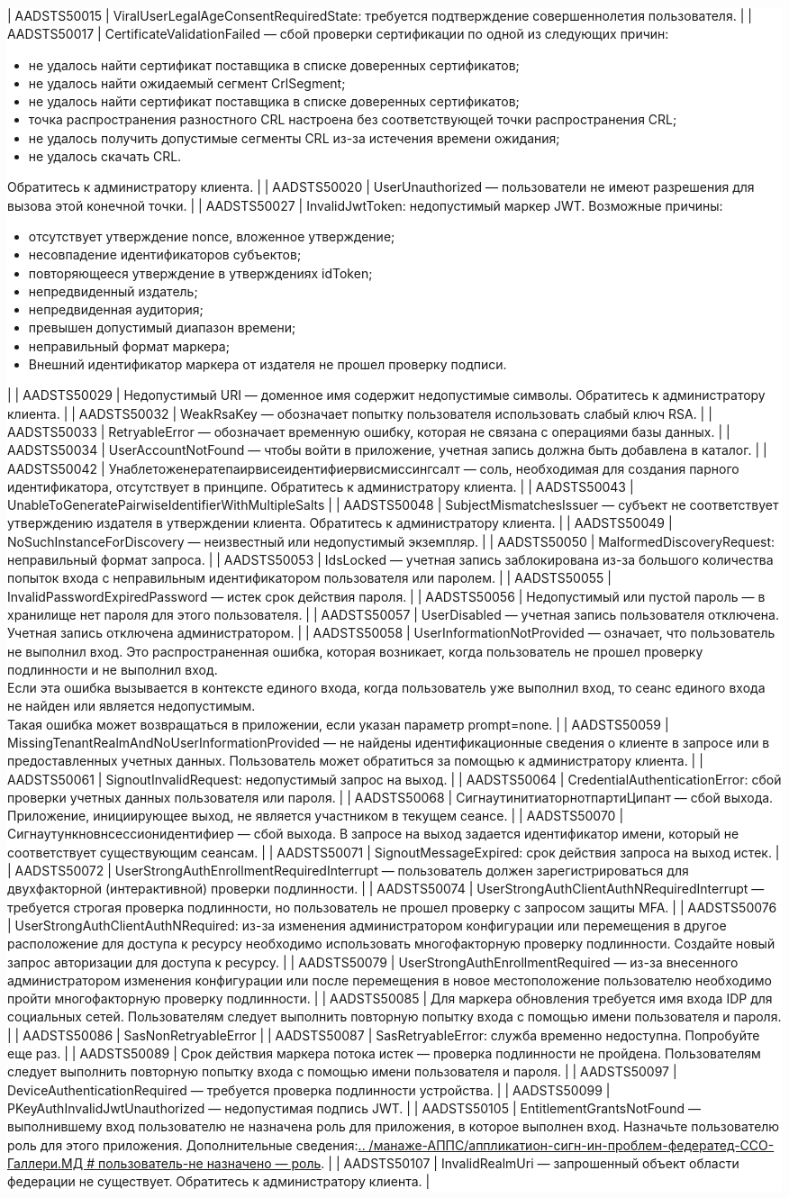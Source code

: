 | AADSTS50015 | ViralUserLegalAgeConsentRequiredState: требуется подтверждение совершеннолетия пользователя. |
| AADSTS50017 | CertificateValidationFailed — сбой проверки сертификации по одной из следующих причин:<ul><li>не удалось найти сертификат поставщика в списке доверенных сертификатов;</li><li>не удалось найти ожидаемый сегмент CrlSegment;</li><li>не удалось найти сертификат поставщика в списке доверенных сертификатов;</li><li>точка распространения разностного CRL настроена без соответствующей точки распространения CRL;</li><li>не удалось получить допустимые сегменты CRL из-за истечения времени ожидания;</li><li>не удалось скачать CRL.</li></ul>Обратитесь к администратору клиента. |
| AADSTS50020 | UserUnauthorized — пользователи не имеют разрешения для вызова этой конечной точки. |
| AADSTS50027 | InvalidJwtToken: недопустимый маркер JWT. Возможные причины:<ul><li>отсутствует утверждение nonce, вложенное утверждение;</li><li>несовпадение идентификаторов субъектов;</li><li>повторяющееся утверждение в утверждениях idToken;</li><li>непредвиденный издатель;</li><li>непредвиденная аудитория;</li><li>превышен допустимый диапазон времени; </li><li>неправильный формат маркера;</li><li>Внешний идентификатор маркера от издателя не прошел проверку подписи.</li></ul> |
| AADSTS50029 | Недопустимый URI — доменное имя содержит недопустимые символы. Обратитесь к администратору клиента. |
| AADSTS50032 | WeakRsaKey — обозначает попытку пользователя использовать слабый ключ RSA. |
| AADSTS50033 | RetryableError — обозначает временную ошибку, которая не связана с операциями базы данных. |
| AADSTS50034 | UserAccountNotFound — чтобы войти в приложение, учетная запись должна быть добавлена в каталог. |
| AADSTS50042 | Унаблетоженератепаирвисеидентифиервисмиссингсалт — соль, необходимая для создания парного идентификатора, отсутствует в принципе. Обратитесь к администратору клиента. |
| AADSTS50043 | UnableToGeneratePairwiseIdentifierWithMultipleSalts |
| AADSTS50048 | SubjectMismatchesIssuer — субъект не соответствует утверждению издателя в утверждении клиента. Обратитесь к администратору клиента. |
| AADSTS50049 | NoSuchInstanceForDiscovery — неизвестный или недопустимый экземпляр. |
| AADSTS50050 | MalformedDiscoveryRequest: неправильный формат запроса. |
| AADSTS50053 | IdsLocked — учетная запись заблокирована из-за большого количества попыток входа с неправильным идентификатором пользователя или паролем. |
| AADSTS50055 | InvalidPasswordExpiredPassword — истек срок действия пароля. |
| AADSTS50056 | Недопустимый или пустой пароль — в хранилище нет пароля для этого пользователя. |
| AADSTS50057 | UserDisabled — учетная запись пользователя отключена. Учетная запись отключена администратором. |
| AADSTS50058 | UserInformationNotProvided — означает, что пользователь не выполнил вход. Это распространенная ошибка, которая возникает, когда пользователь не прошел проверку подлинности и не выполнил вход.</br>Если эта ошибка вызывается в контексте единого входа, когда пользователь уже выполнил вход, то сеанс единого входа не найден или является недопустимым.</br>Такая ошибка может возвращаться в приложении, если указан параметр prompt=none. |
| AADSTS50059 | MissingTenantRealmAndNoUserInformationProvided — не найдены идентификационные сведения о клиенте в запросе или в предоставленных учетных данных. Пользователь может обратиться за помощью к администратору клиента. |
| AADSTS50061 | SignoutInvalidRequest: недопустимый запрос на выход. |
| AADSTS50064 | CredentialAuthenticationError: сбой проверки учетных данных пользователя или пароля. |
| AADSTS50068 | СигнаутинитиаторнотпартиЦипант — сбой выхода. Приложение, инициирующее выход, не является участником в текущем сеансе. |
| AADSTS50070 | Сигнаутункновнсессионидентифиер — сбой выхода. В запросе на выход задается идентификатор имени, который не соответствует существующим сеансам. |
| AADSTS50071 | SignoutMessageExpired: срок действия запроса на выход истек. |
| AADSTS50072 | UserStrongAuthEnrollmentRequiredInterrupt — пользователь должен зарегистрироваться для двухфакторной (интерактивной) проверки подлинности. |
| AADSTS50074 | UserStrongAuthClientAuthNRequiredInterrupt — требуется строгая проверка подлинности, но пользователь не прошел проверку с запросом защиты MFA. |
| AADSTS50076 | UserStrongAuthClientAuthNRequired: из-за изменения администратором конфигурации или перемещения в другое расположение для доступа к ресурсу необходимо использовать многофакторную проверку подлинности. Создайте новый запрос авторизации для доступа к ресурсу. |
| AADSTS50079 | UserStrongAuthEnrollmentRequired — из-за внесенного администратором изменения конфигурации или после перемещения в новое местоположение пользователю необходимо пройти многофакторную проверку подлинности. |
| AADSTS50085 | Для маркера обновления требуется имя входа IDP для социальных сетей. Пользователям следует выполнить повторную попытку входа с помощью имени пользователя и пароля. |
| AADSTS50086 | SasNonRetryableError |
| AADSTS50087 | SasRetryableError: служба временно недоступна. Попробуйте еще раз. |
| AADSTS50089 | Срок действия маркера потока истек — проверка подлинности не пройдена. Пользователям следует выполнить повторную попытку входа с помощью имени пользователя и пароля. |
| AADSTS50097 | DeviceAuthenticationRequired — требуется проверка подлинности устройства. |
| AADSTS50099 | PKeyAuthInvalidJwtUnauthorized — недопустимая подпись JWT. |
| AADSTS50105 | EntitlementGrantsNotFound — выполнившему вход пользователю не назначена роль для приложения, в которое выполнен вход. Назначьте пользователю роль для этого приложения. Дополнительные сведения:[.. /манаже-АППС/аппликатион-сигн-ин-проблем-федератед-ССО-Галлери.МД # пользователь-не назначено — роль](../manage-apps/application-sign-in-problem-federated-sso-gallery.md#user-not-assigned-a-role). |
| AADSTS50107 | InvalidRealmUri — запрошенный объект области федерации не существует. Обратитесь к администратору клиента. |